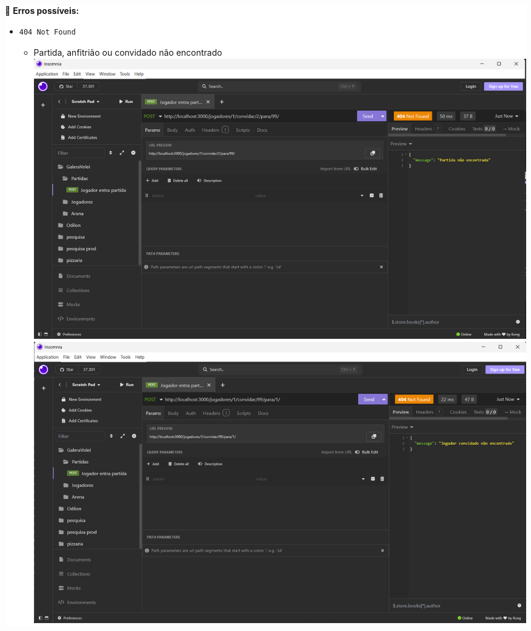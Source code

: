 🔴 **Erros possíveis:**

- `404 Not Found`

  - Partida, anfitrião ou convidado não encontrado
    ![alt text](./src/assets/image-12.png)
    ![alt text](./src/assets/image-13.png)